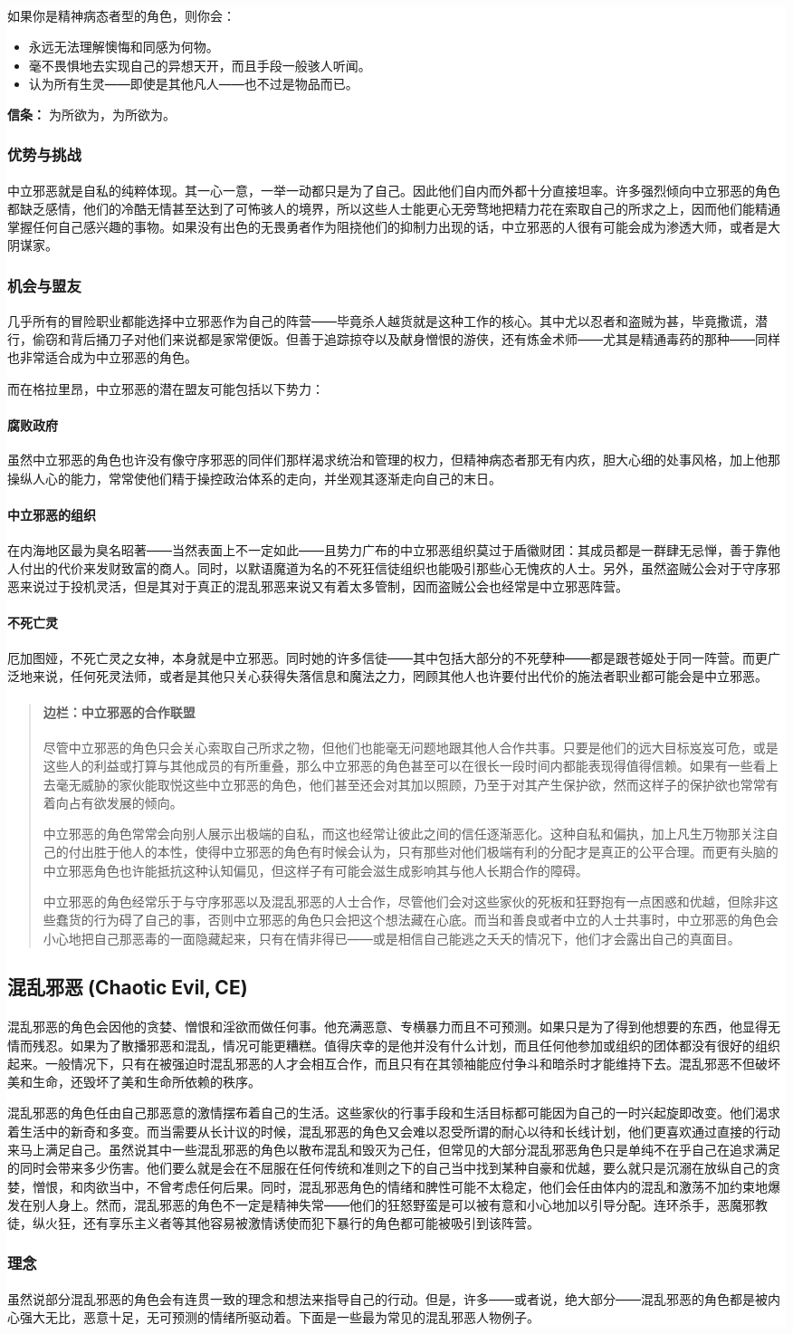 如果你是精神病态者型的角色，则你会：
- 永远无法理解懊悔和同感为何物。
- 毫不畏惧地去实现自己的异想天开，而且手段一般骇人听闻。
- 认为所有生灵——即使是其他凡人——也不过是物品而已。

**信条：** 为所欲为，为所欲为。

### 优势与挑战
中立邪恶就是自私的纯粹体现。其一心一意，一举一动都只是为了自己。因此他们自内而外都十分直接坦率。许多强烈倾向中立邪恶的角色都缺乏感情，他们的冷酷无情甚至达到了可怖骇人的境界，所以这些人士能更心无旁骛地把精力花在索取自己的所求之上，因而他们能精通掌握任何自己感兴趣的事物。如果没有出色的无畏勇者作为阻挠他们的抑制力出现的话，中立邪恶的人很有可能会成为渗透大师，或者是大阴谋家。
   
### 机会与盟友
几乎所有的冒险职业都能选择中立邪恶作为自己的阵营——毕竟杀人越货就是这种工作的核心。其中尤以忍者和盗贼为甚，毕竟撒谎，潜行，偷窃和背后捅刀子对他们来说都是家常便饭。但善于追踪掠夺以及献身憎恨的游侠，还有炼金术师——尤其是精通毒药的那种——同样也非常适合成为中立邪恶的角色。

而在格拉里昂，中立邪恶的潜在盟友可能包括以下势力：

#### 腐败政府
虽然中立邪恶的角色也许没有像守序邪恶的同伴们那样渴求统治和管理的权力，但精神病态者那无有内疚，胆大心细的处事风格，加上他那操纵人心的能力，常常使他们精于操控政治体系的走向，并坐观其逐渐走向自己的末日。

#### 中立邪恶的组织
在内海地区最为臭名昭著——当然表面上不一定如此——且势力广布的中立邪恶组织莫过于盾徽财团：其成员都是一群肆无忌惮，善于靠他人付出的代价来发财致富的商人。同时，以默语魔道为名的不死狂信徒组织也能吸引那些心无愧疚的人士。另外，虽然盗贼公会对于守序邪恶来说过于投机灵活，但是其对于真正的混乱邪恶来说又有着太多管制，因而盗贼公会也经常是中立邪恶阵营。

#### 不死亡灵
厄加图娅，不死亡灵之女神，本身就是中立邪恶。同时她的许多信徒——其中包括大部分的不死孽种——都是跟苍姬处于同一阵营。而更广泛地来说，任何死灵法师，或者是其他只关心获得失落信息和魔法之力，罔顾其他人也许要付出代价的施法者职业都可能会是中立邪恶。

> #### 边栏：中立邪恶的合作联盟
> 尽管中立邪恶的角色只会关心索取自己所求之物，但他们也能毫无问题地跟其他人合作共事。只要是他们的远大目标岌岌可危，或是这些人的利益或打算与其他成员的有所重叠，那么中立邪恶的角色甚至可以在很长一段时间内都能表现得值得信赖。如果有一些看上去毫无威胁的家伙能取悦这些中立邪恶的角色，他们甚至还会对其加以照顾，乃至于对其产生保护欲，然而这样子的保护欲也常常有着向占有欲发展的倾向。
> 
> 中立邪恶的角色常常会向别人展示出极端的自私，而这也经常让彼此之间的信任逐渐恶化。这种自私和偏执，加上凡生万物那关注自己的付出胜于他人的本性，使得中立邪恶的角色有时候会认为，只有那些对他们极端有利的分配才是真正的公平合理。而更有头脑的中立邪恶角色也许能抵抗这种认知偏见，但这样子有可能会滋生成影响其与他人长期合作的障碍。
> 
> 中立邪恶的角色经常乐于与守序邪恶以及混乱邪恶的人士合作，尽管他们会对这些家伙的死板和狂野抱有一点困惑和优越，但除非这些蠢货的行为碍了自己的事，否则中立邪恶的角色只会把这个想法藏在心底。而当和善良或者中立的人士共事时，中立邪恶的角色会小心地把自己那恶毒的一面隐藏起来，只有在情非得已——或是相信自己能逃之夭夭的情况下，他们才会露出自己的真面目。

## 混乱邪恶 (Chaotic Evil, CE)
混乱邪恶的角色会因他的贪婪、憎恨和淫欲而做任何事。他充满恶意、专横暴力而且不可预测。如果只是为了得到他想要的东西，他显得无情而残忍。如果为了散播邪恶和混乱，情况可能更糟糕。值得庆幸的是他并没有什么计划，而且任何他参加或组织的团体都没有很好的组织起来。一般情况下，只有在被强迫时混乱邪恶的人才会相互合作，而且只有在其领袖能应付争斗和暗杀时才能维持下去。混乱邪恶不但破坏美和生命，还毁坏了美和生命所依赖的秩序。

混乱邪恶的角色任由自己那恶意的激情摆布着自己的生活。这些家伙的行事手段和生活目标都可能因为自己的一时兴起旋即改变。他们渴求着生活中的新奇和多变。而当需要从长计议的时候，混乱邪恶的角色又会难以忍受所谓的耐心以待和长线计划，他们更喜欢通过直接的行动来马上满足自己。虽然说其中一些混乱邪恶的角色以散布混乱和毁灭为己任，但常见的大部分混乱邪恶角色只是单纯不在乎自己在追求满足的同时会带来多少伤害。他们要么就是会在不屈服在任何传统和准则之下的自己当中找到某种自豪和优越，要么就只是沉溺在放纵自己的贪婪，憎恨，和肉欲当中，不曾考虑任何后果。同时，混乱邪恶角色的情绪和脾性可能不太稳定，他们会任由体内的混乱和激荡不加约束地爆发在别人身上。然而，混乱邪恶的角色不一定是精神失常——他们的狂怒野蛮是可以被有意和小心地加以引导分配。连环杀手，恶魔邪教徒，纵火狂，还有享乐主义者等其他容易被激情诱使而犯下暴行的角色都可能被吸引到该阵营。

### 理念
虽然说部分混乱邪恶的角色会有连贯一致的理念和想法来指导自己的行动。但是，许多——或者说，绝大部分——混乱邪恶的角色都是被内心强大无比，恶意十足，无可预测的情绪所驱动着。下面是一些最为常见的混乱邪恶人物例子。
